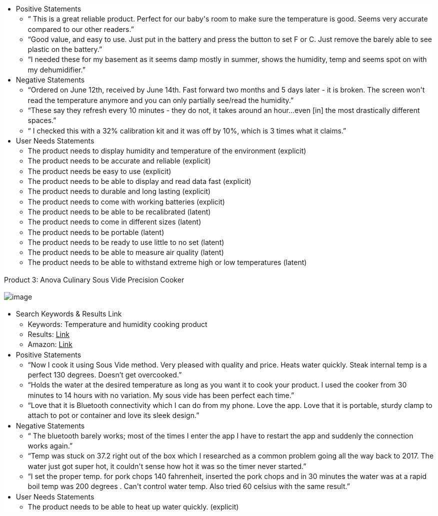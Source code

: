 * Positive Statements
    * “ This is a great reliable product. Perfect for our baby's room to make sure the temperature is good. Seems very accurate compared to our other readers.”
    * “Good value, and easy to use. Just put in the battery and press the button to set F or C. Just remove the barely able to see plastic on the battery.”
    * “I needed these for my basement as it seems damp mostly in summer, shows the humidity, temp and seems spot on with my dehumidifier.”
* Negative Statements
    * “Ordered on June 12th, received by June 14th. Fast forward two months and 5 days later - it is broken. The screen won't read the temperature anymore and you can only partially see/read the humidity.”
    * “These say they refresh every 10 minutes - they do not, it takes around an hour…even [in] the most drastically different spaces.”
    * “ I checked this with a 32% calibration kit and it was off by 10%, which is 3 times what it claims.”
* User Needs Statements
    * The product needs to display humidity and temperature of the environment (explicit)
    * The product needs to be accurate and reliable (explicit)
    * The product needs be easy to use (explicit)
    * The product needs to be able to display and read data fast (explicit)
    * The product needs to durable and long lasting (explicit)
    * The product needs to come with working batteries (explicit)
    * The product needs to be able to be recalibrated (latent)
    * The product needs to come in different sizes (latent)
    * The product needs to be portable (latent)
    * The product needs to be ready to use little to no set (latent)
    * The product needs to be able to measure air quality (latent)
    * The product needs to be able to withstand extreme high or low temperatures (latent)

Product 3: Anova Culinary Sous Vide Precision Cooker


![image](https://github.com/user-attachments/assets/eaa4f939-e9ce-4780-a019-973eea654a41)


* Search Keywords & Results Link
    * Keywords: Temperature and humidity cooking product
    * Results: [Link ](https://www.google.com/search?q=Temperature+and+humidity+cooking+product&sca_esv=bb2e894607922a5f&rlz=1C1ONGR_enUS1093US1094&ei=AdHYZuulEZzgkPIP767q-QY&ved=0ahUKEwirqqfZnaqIAxUcMEQIHW-XOm8Q4dUDCBA&uact=5&oq=Temperature+and+humidity+cooking+product&gs_lp=Egxnd3Mtd2l6LXNlcnAiKFRlbXBlcmF0dXJlIGFuZCBodW1pZGl0eSBjb29raW5nIHByb2R1Y3QyCBAhGKABGMMESPUdUMsKWO0acAJ4AZABAJgBb6ABuwiqAQQxMi4xuAEDyAEA-AEBmAIPoALXCMICChAAGLADGNYEGEfCAggQABgHGAgYHsICCBAAGAgYDRgewgILEAAYgAQYhgMYigXCAggQABiABBiiBMICCBAAGKIEGIkFwgIKECEYoAEYwwQYCsICBhAAGAgYHpgDAIgGAZAGCJIHBDE0LjGgB88y&sclient=gws-wiz-serp) 
    * Amazon: [Link](https://www.amazon.com/Anova-Precision-Cooker-Nano-3-0/dp/B0BQ93XGWC/ref=asc_df_B0BQ93XGWC/?tag=hyprod-20&linkCode=df0&hvadid=692875362841&hvpos=&hvnetw=g&hvrand=9096130086006137299&hvpone=&hvptwo=&hvqmt=&hvdev=c&hvdvcmdl=&hvlocint=&hvlocphy=9030037&hvtargid=pla-2281435183658&mcid=25ba4bf92487332180b7a305bc03d900&hvocijid=9096130086006137299-B0BQ93XGWC-&hvexpln=73&th=1) 
* Positive Statements
    * “Now I cook it using Sous Vide method. Very pleased with quality and price. Heats water quickly. Steak internal temp is a perfect 130 degrees. Doesn’t get overcooked.”
    * “Holds the water at the desired temperature as long as you want it to cook your product. I used the cooker from 30 minutes to 14 hours with no variation. My sous vide has been perfect each time.”
    * “Love that it is Bluetooth connectivity which I can do from my phone. Love the app. Love that it is portable, sturdy clamp to attach to pot or container and love its sleek design.”
* Negative Statements
    * “ The bluetooth barely works; most of the times I enter the app I have to restart the app and suddenly the connection works again.”
    * “Temp was stuck on 37.2 right out of the box which I researched as a common problem going all the way back to 2017. The water just got super hot, it couldn't sense how hot it was so the timer never started.”
    * “I set the proper temp. for pork chops 140 fahrenheit, inserted the pork chops and in 30 minutes the water was at a rapid boil temp was 200 degrees . Can't control water temp. Also tried 60 celsius with the same result.”
* User Needs Statements
    * The product needs to be able to heat up water quickly. (explicit)